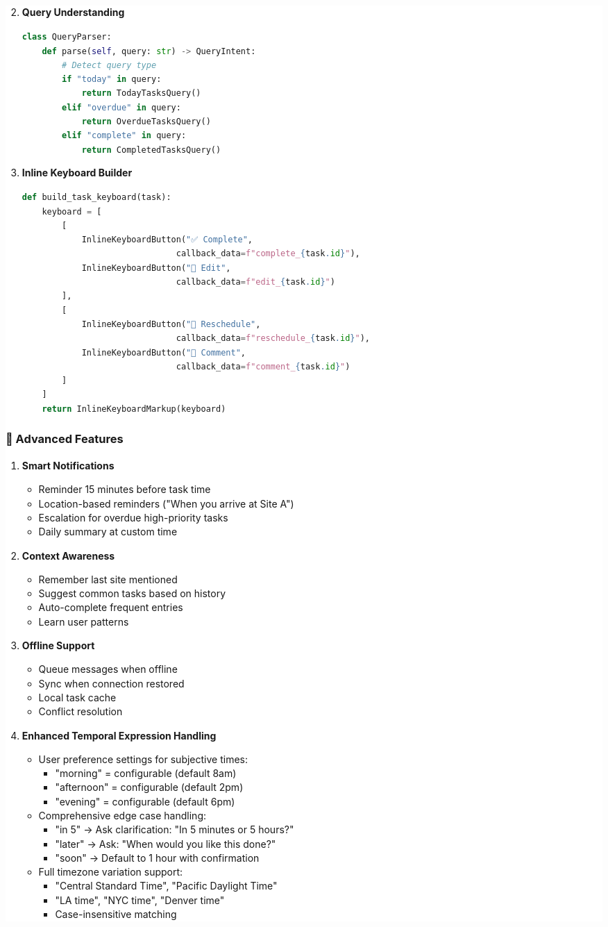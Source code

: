 2. **Query Understanding**
   ```python
   class QueryParser:
       def parse(self, query: str) -> QueryIntent:
           # Detect query type
           if "today" in query:
               return TodayTasksQuery()
           elif "overdue" in query:
               return OverdueTasksQuery()
           elif "complete" in query:
               return CompletedTasksQuery()
   ```

3. **Inline Keyboard Builder**
   ```python
   def build_task_keyboard(task):
       keyboard = [
           [
               InlineKeyboardButton("✅ Complete", 
                                  callback_data=f"complete_{task.id}"),
               InlineKeyboardButton("📝 Edit", 
                                  callback_data=f"edit_{task.id}")
           ],
           [
               InlineKeyboardButton("🔄 Reschedule", 
                                  callback_data=f"reschedule_{task.id}"),
               InlineKeyboardButton("💬 Comment", 
                                  callback_data=f"comment_{task.id}")
           ]
       ]
       return InlineKeyboardMarkup(keyboard)
   ```

### 🎯 Advanced Features

1. **Smart Notifications**
   - Reminder 15 minutes before task time
   - Location-based reminders ("When you arrive at Site A")
   - Escalation for overdue high-priority tasks
   - Daily summary at custom time

2. **Context Awareness**
   - Remember last site mentioned
   - Suggest common tasks based on history
   - Auto-complete frequent entries
   - Learn user patterns

3. **Offline Support**
   - Queue messages when offline
   - Sync when connection restored
   - Local task cache
   - Conflict resolution

4. **Enhanced Temporal Expression Handling**
   - User preference settings for subjective times:
     - "morning" = configurable (default 8am)
     - "afternoon" = configurable (default 2pm)
     - "evening" = configurable (default 6pm)
   - Comprehensive edge case handling:
     - "in 5" → Ask clarification: "In 5 minutes or 5 hours?"
     - "later" → Ask: "When would you like this done?"
     - "soon" → Default to 1 hour with confirmation
   - Full timezone variation support:
     - "Central Standard Time", "Pacific Daylight Time"
     - "LA time", "NYC time", "Denver time"
     - Case-insensitive matching